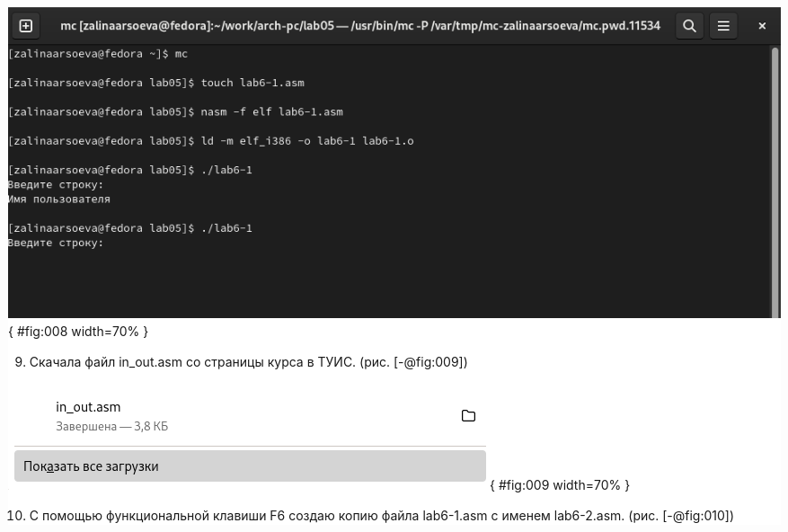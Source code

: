 ![Оттранслируем текст](image/8.png){ #fig:008 width=70% }

9. Скачала файл in_out.asm со страницы курса в ТУИС. (рис. [-@fig:009])

![in_out.asm](image/9.png){ #fig:009 width=70% }

10. С помощью функциональной клавиши F6 создаю копию файла lab6-1.asm с именем lab6-2.asm. (рис. [-@fig:010])
